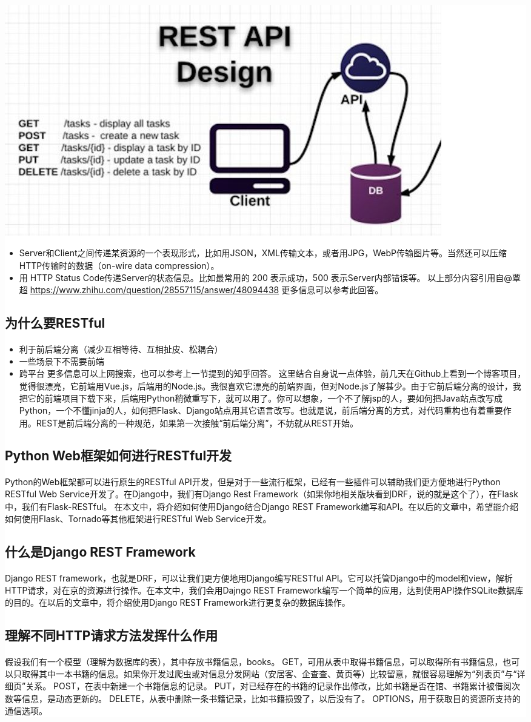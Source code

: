 ![REST-API](img/00.png)

* Server和Client之间传递某资源的一个表现形式，比如用JSON，XML传输文本，或者用JPG，WebP传输图片等。当然还可以压缩HTTP传输时的数据（on-wire data compression）。
* 用 HTTP Status Code传递Server的状态信息。比如最常用的 200 表示成功，500 表示Server内部错误等。
以上部分内容引用自@覃超 https://www.zhihu.com/question/28557115/answer/48094438
更多信息可以参考此回答。

## 为什么要RESTful
* 利于前后端分离（减少互相等待、互相扯皮、松耦合）
* 一些场景下不需要前端
* 跨平台
更多信息可以上网搜索，也可以参考上一节提到的知乎回答。
这里结合自身说一点体验，前几天在Github上看到一个博客项目，觉得很漂亮，它前端用Vue.js，后端用的Node.js。我很喜欢它漂亮的前端界面，但对Node.js了解甚少。由于它前后端分离的设计，我把它的前端项目下载下来，后端用Python稍微重写下，就可以用了。你可以想象，一个不了解jsp的人，要如何把Java站点改写成Python，一个不懂jinja的人，如何把Flask、Django站点用其它语言改写。也就是说，前后端分离的方式，对代码重构也有着重要作用。REST是前后端分离的一种规范，如果第一次接触“前后端分离”，不妨就从REST开始。

## Python Web框架如何进行RESTful开发
Python的Web框架都可以进行原生的RESTful API开发，但是对于一些流行框架，已经有一些插件可以辅助我们更方便地进行Python RESTful Web Service开发了。在Django中，我们有Django Rest Framework（如果你地相关版块看到DRF，说的就是这个了），在Flask中，我们有Flask-RESTful。
在本文中，将介绍如何使用Django结合Django REST Framework编写和API。在以后的文章中，希望能介绍如何使用Flask、Tornado等其他框架进行RESTful Web Service开发。

## 什么是Django REST Framework
Django REST framework，也就是DRF，可以让我们更方便地用Django编写RESTful API。它可以托管Django中的model和view，解析HTTP请求，对在京的资源进行操作。在本文中，我们会用Dajngo REST Framework编写一个简单的应用，达到使用API操作SQLite数据库的目的。在以后的文章中，将介绍使用Django REST Framework进行更复杂的数据库操作。

## 理解不同HTTP请求方法发挥什么作用
假设我们有一个模型（理解为数据库的表），其中存放书籍信息，books。
GET，可用从表中取得书籍信息，可以取得所有书籍信息，也可以只取得其中一本书籍的信息。如果你开发过爬虫或对信息分发网站（安居客、企查查、黄页等）比较留意，就很容易理解为“列表页”与“详细页”关系。
POST，在表中新建一个书籍信息的记录。
PUT，对已经存在的书籍的记录作出修改，比如书籍是否在馆、书籍累计被借阅次数等信息，是动态更新的。
DELETE，从表中删除一条书籍记录，比如书籍损毁了，以后没有了。
OPTIONS，用于获取目的资源所支持的通信选项。
